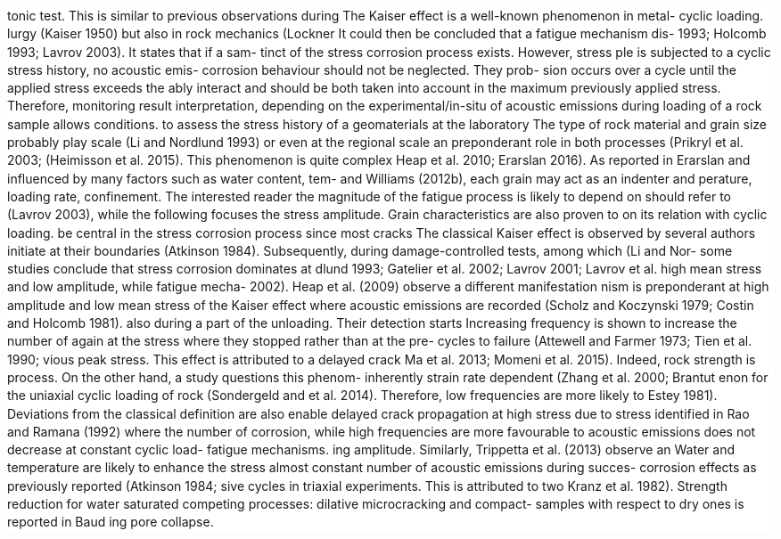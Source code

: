 tonic test. This is similar to previous observations during      The Kaiser effect is a well-known phenomenon in metal-
cyclic loading.                                                  lurgy (Kaiser 1950) but also in rock mechanics (Lockner
   It could then be concluded that a fatigue mechanism dis-      1993; Holcomb 1993; Lavrov 2003). It states that if a sam-
tinct of the stress corrosion process exists. However, stress    ple is subjected to a cyclic stress history, no acoustic emis-
corrosion behaviour should not be neglected. They prob-          sion occurs over a cycle until the applied stress exceeds the
ably interact and should be both taken into account in the       maximum previously applied stress. Therefore, monitoring
result interpretation, depending on the experimental/in-situ     of acoustic emissions during loading of a rock sample allows
conditions.                                                      to assess the stress history of a geomaterials at the laboratory
   The type of rock material and grain size probably play        scale (Li and Nordlund 1993) or even at the regional scale
an preponderant role in both processes (Prikryl et al. 2003;     (Heimisson et al. 2015). This phenomenon is quite complex
Heap et al. 2010; Erarslan 2016). As reported in Erarslan        and influenced by many factors such as water content, tem-
and Williams (2012b), each grain may act as an indenter and      perature, loading rate, confinement. The interested reader
the magnitude of the fatigue process is likely to depend on      should refer to (Lavrov 2003), while the following focuses
the stress amplitude. Grain characteristics are also proven to   on its relation with cyclic loading.
be central in the stress corrosion process since most cracks        The classical Kaiser effect is observed by several authors
initiate at their boundaries (Atkinson 1984). Subsequently,      during damage-controlled tests, among which (Li and Nor-
some studies conclude that stress corrosion dominates at         dlund 1993; Gatelier et al. 2002; Lavrov 2001; Lavrov et al.
high mean stress and low amplitude, while fatigue mecha-         2002). Heap et al. (2009) observe a different manifestation
nism is preponderant at high amplitude and low mean stress       of the Kaiser effect where acoustic emissions are recorded
(Scholz and Koczynski 1979; Costin and Holcomb 1981).            also during a part of the unloading. Their detection starts
   Increasing frequency is shown to increase the number of       again at the stress where they stopped rather than at the pre-
cycles to failure (Attewell and Farmer 1973; Tien et al. 1990;   vious peak stress. This effect is attributed to a delayed crack
Ma et al. 2013; Momeni et al. 2015). Indeed, rock strength is    process. On the other hand, a study questions this phenom-
inherently strain rate dependent (Zhang et al. 2000; Brantut     enon for the uniaxial cyclic loading of rock (Sondergeld and
et al. 2014). Therefore, low frequencies are more likely to      Estey 1981). Deviations from the classical definition are also
enable delayed crack propagation at high stress due to stress    identified in Rao and Ramana (1992) where the number of
corrosion, while high frequencies are more favourable to         acoustic emissions does not decrease at constant cyclic load-
fatigue mechanisms.                                              ing amplitude. Similarly, Trippetta et al. (2013) observe an
   Water and temperature are likely to enhance the stress        almost constant number of acoustic emissions during succes-
corrosion effects as previously reported (Atkinson 1984;         sive cycles in triaxial experiments. This is attributed to two
Kranz et al. 1982). Strength reduction for water saturated       competing processes: dilative microcracking and compact-
samples with respect to dry ones is reported in Baud             ing pore collapse.